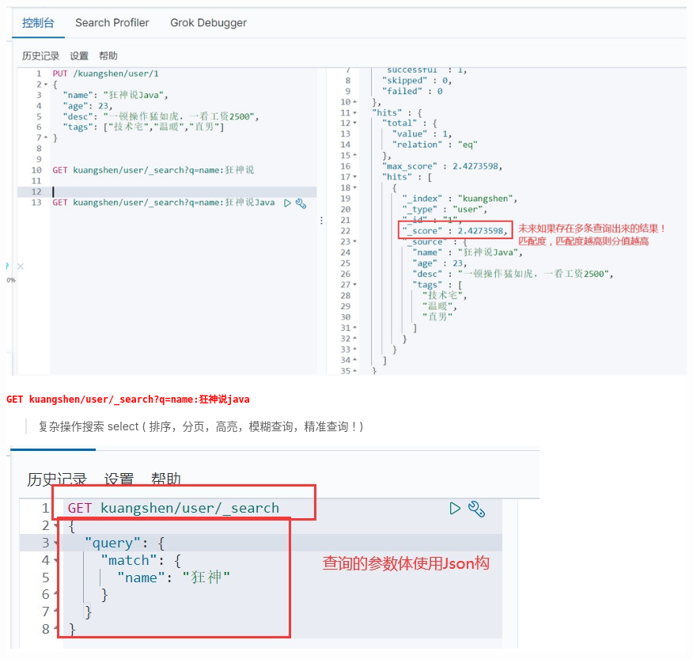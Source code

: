 ![ElasticSearch_41](ElasticSearch7.6.x实战/ElasticSearch_41.jpg)

```json
GET kuangshen/user/_search?q=name:狂神说java
```



> 复杂操作搜索 select ( 排序，分页，高亮，模糊查询，精准查询！)

![ElasticSearch_42](ElasticSearch7.6.x实战/ElasticSearch_42.jpg)
